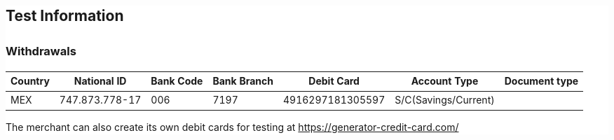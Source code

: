 ## Test Information

### Withdrawals


| Country | National ID    | Bank Code | Bank Branch | Debit Card       | Account Type         | Document type |
|---------|----------------|-----------|-------------|------------------|----------------------|---------------|
| MEX     | 747.873.778-17 | 006       | 7197        | 4916297181305597 | S/C(Savings/Current) |               |

The merchant can also create its own debit cards for testing at https://generator-credit-card.com/
